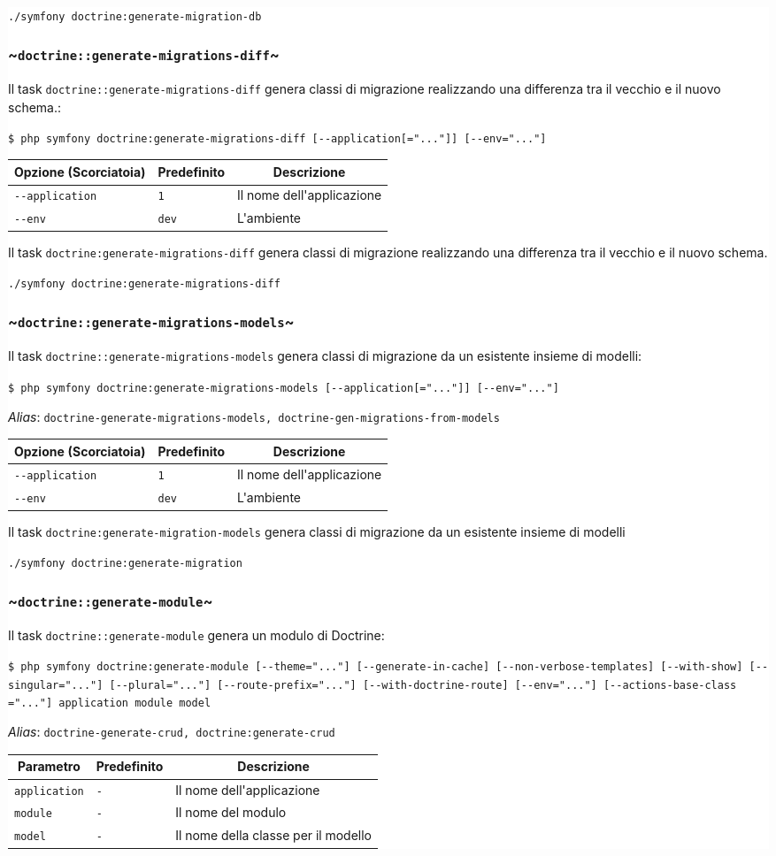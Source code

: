     ./symfony doctrine:generate-migration-db

### ~`doctrine::generate-migrations-diff`~

Il task `doctrine::generate-migrations-diff` genera classi di migrazione realizzando
una differenza tra il vecchio e il nuovo schema.:

    $ php symfony doctrine:generate-migrations-diff [--application[="..."]] [--env="..."] 




| Opzione (Scorciatoia) | Predefinito | Descrizione
| --------------------- | ----------- | -----------
| `--application` | `1` | Il nome dell'applicazione
| `--env` | `dev` | L'ambiente


Il task `doctrine:generate-migrations-diff` genera classi di migrazione realizzando
una differenza tra il vecchio e il nuovo schema.

    ./symfony doctrine:generate-migrations-diff

### ~`doctrine::generate-migrations-models`~

Il task `doctrine::generate-migrations-models` genera classi di migrazione da un esistente insieme di modelli:

    $ php symfony doctrine:generate-migrations-models [--application[="..."]] [--env="..."] 

*Alias*: `doctrine-generate-migrations-models, doctrine-gen-migrations-from-models`



| Opzione (Scorciatoia) | Predefinito | Descrizione
| --------------------- | ----------- | -----------
| `--application` | `1` | Il nome dell'applicazione
| `--env` | `dev` | L'ambiente


Il task `doctrine:generate-migration-models` genera classi di migrazione
da un esistente insieme di modelli

    ./symfony doctrine:generate-migration

### ~`doctrine::generate-module`~

Il task `doctrine::generate-module` genera un modulo di Doctrine:

    $ php symfony doctrine:generate-module [--theme="..."] [--generate-in-cache] [--non-verbose-templates] [--with-show] [--singular="..."] [--plural="..."] [--route-prefix="..."] [--with-doctrine-route] [--env="..."] [--actions-base-class="..."] application module model

*Alias*: `doctrine-generate-crud, doctrine:generate-crud`

| Parametro | Predefinito | Descrizione
| --------- | ----------- | -----------
| `application` | `-` | Il nome dell'applicazione
| `module` | `-` | Il nome del modulo
| `model` | `-` | Il nome della classe per il modello

